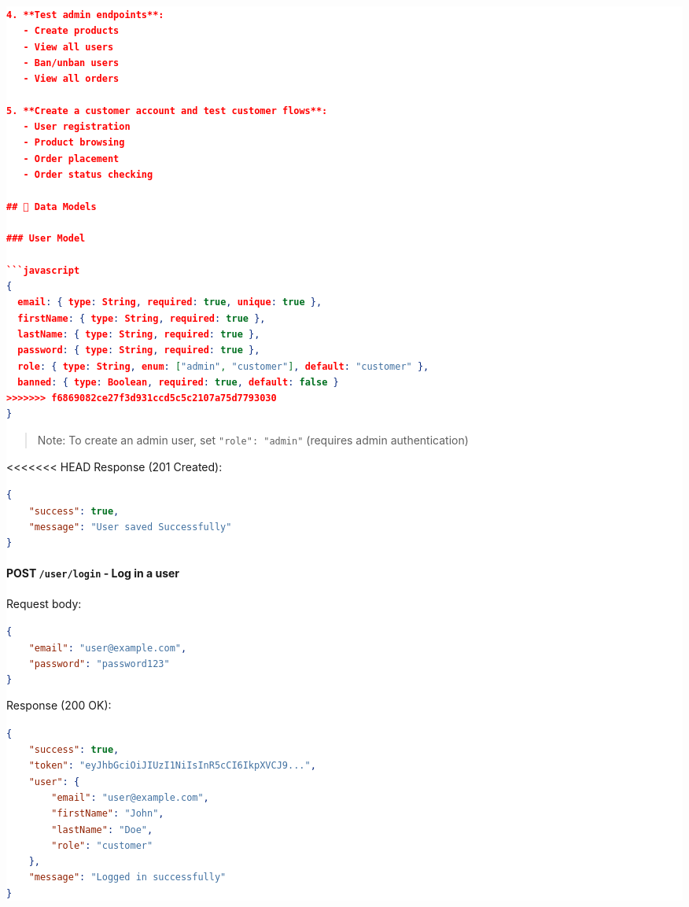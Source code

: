 ```json
4. **Test admin endpoints**:
   - Create products
   - View all users
   - Ban/unban users
   - View all orders

5. **Create a customer account and test customer flows**:
   - User registration
   - Product browsing
   - Order placement
   - Order status checking

## 📝 Data Models

### User Model

```javascript
{
  email: { type: String, required: true, unique: true },
  firstName: { type: String, required: true },
  lastName: { type: String, required: true },
  password: { type: String, required: true },
  role: { type: String, enum: ["admin", "customer"], default: "customer" },
  banned: { type: Boolean, required: true, default: false }
>>>>>>> f6869082ce27f3d931ccd5c5c2107a75d7793030
}
```

> Note: To create an admin user, set `"role": "admin"` (requires admin authentication)

<<<<<<< HEAD
Response (201 Created):

```json
{
    "success": true,
    "message": "User saved Successfully"
}
```

#### POST `/user/login` - Log in a user

Request body:

```json
{
    "email": "user@example.com",
    "password": "password123"
}
```

Response (200 OK):

```json
{
    "success": true,
    "token": "eyJhbGciOiJIUzI1NiIsInR5cCI6IkpXVCJ9...",
    "user": {
        "email": "user@example.com",
        "firstName": "John",
        "lastName": "Doe",
        "role": "customer"
    },
    "message": "Logged in successfully"
}
```
